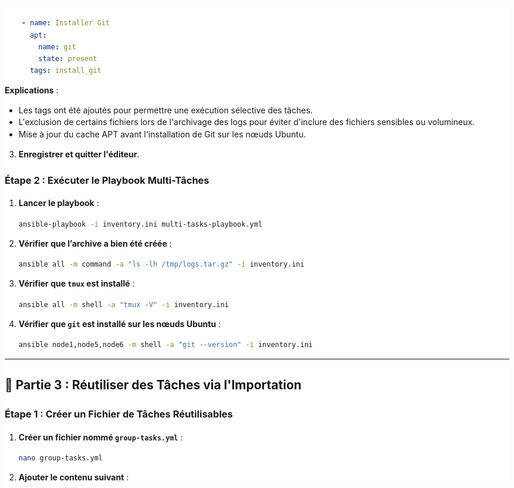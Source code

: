    ```yaml

       - name: Installer Git
         apt:
           name: git
           state: present
         tags: install_git
   ```

   **Explications** :

   - Les tags ont été ajoutés pour permettre une exécution sélective des tâches.
   - L'exclusion de certains fichiers lors de l'archivage des logs pour éviter d'inclure des fichiers sensibles ou volumineux.
   - Mise à jour du cache APT avant l'installation de Git sur les nœuds Ubuntu.

3. **Enregistrer et quitter l'éditeur**.

### Étape 2 : Exécuter le Playbook Multi-Tâches

1. **Lancer le playbook** :

   ```bash
   ansible-playbook -i inventory.ini multi-tasks-playbook.yml
   ```

2. **Vérifier que l’archive a bien été créée** :

   ```bash
   ansible all -m command -a "ls -lh /tmp/logs.tar.gz" -i inventory.ini
   ```

3. **Vérifier que `tmux` est installé** :

   ```bash
   ansible all -m shell -a "tmux -V" -i inventory.ini
   ```

4. **Vérifier que `git` est installé sur les nœuds Ubuntu** :

   ```bash
   ansible node1,node5,node6 -m shell -a "git --version" -i inventory.ini
   ```

---

<a name="partie3"></a>
## 📝 Partie 3 : Réutiliser des Tâches via l'Importation

### Étape 1 : Créer un Fichier de Tâches Réutilisables

1. **Créer un fichier nommé `group-tasks.yml`** :

   ```bash
   nano group-tasks.yml
   ```

2. **Ajouter le contenu suivant** :
